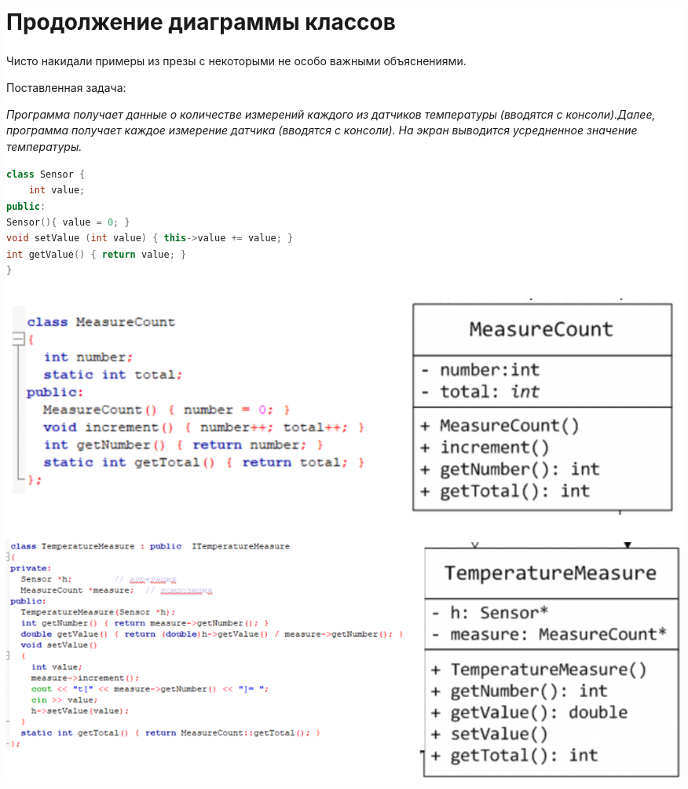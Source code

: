 # Продолжение диаграммы классов 
Чисто накидали примеры из презы с некоторыми не особо важными объяснениями.

Поставленная задача:

*Программа получает данные о количестве измерений каждого из датчиков температуры (вводятся с консоли).Далее, программа получает каждое измерение датчика (вводятся с консоли). На экран выводится усредненное значение температуры.*
```c++
class Sensor { 
    int value;
public:
Sensor(){ value = 0; }
void setValue (int value) { this->value += value; } 
int getValue() { return value; }
}
```
![alt text](image-3.png)

![alt text](image-4.png)
